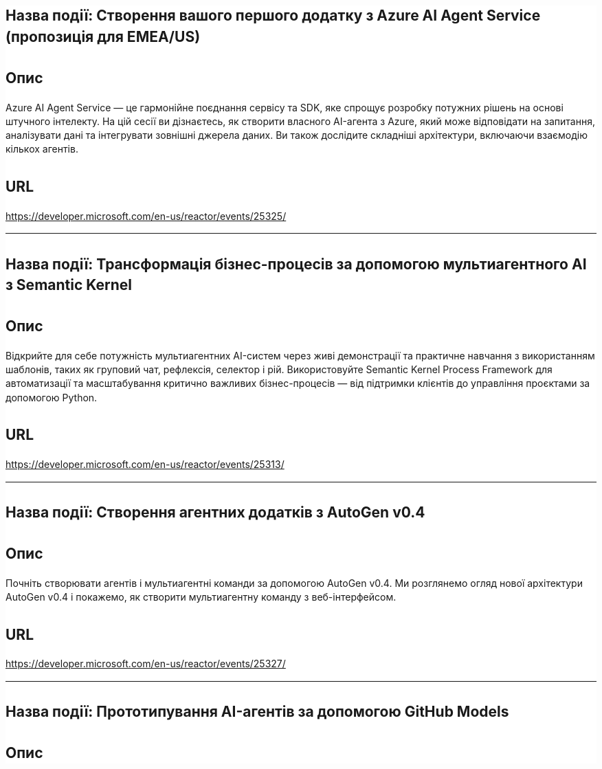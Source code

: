 
## Назва події: Створення вашого першого додатку з Azure AI Agent Service (пропозиція для EMEA/US)

## Опис

Azure AI Agent Service — це гармонійне поєднання сервісу та SDK, яке спрощує розробку потужних рішень на основі штучного інтелекту. На цій сесії ви дізнаєтесь, як створити власного AI-агента з Azure, який може відповідати на запитання, аналізувати дані та інтегрувати зовнішні джерела даних. Ви також дослідите складніші архітектури, включаючи взаємодію кількох агентів.

## URL
<https://developer.microsoft.com/en-us/reactor/events/25325/>

---

## Назва події: Трансформація бізнес-процесів за допомогою мультиагентного AI з Semantic Kernel

## Опис

Відкрийте для себе потужність мультиагентних AI-систем через живі демонстрації та практичне навчання з використанням шаблонів, таких як груповий чат, рефлексія, селектор і рій. Використовуйте Semantic Kernel Process Framework для автоматизації та масштабування критично важливих бізнес-процесів — від підтримки клієнтів до управління проєктами за допомогою Python.

## URL
<https://developer.microsoft.com/en-us/reactor/events/25313/>

---

## Назва події: Створення агентних додатків з AutoGen v0.4

## Опис

Почніть створювати агентів і мультиагентні команди за допомогою AutoGen v0.4. Ми розглянемо огляд нової архітектури AutoGen v0.4 і покажемо, як створити мультиагентну команду з веб-інтерфейсом.

## URL
<https://developer.microsoft.com/en-us/reactor/events/25327/>

---

## Назва події: Прототипування AI-агентів за допомогою GitHub Models

## Опис
